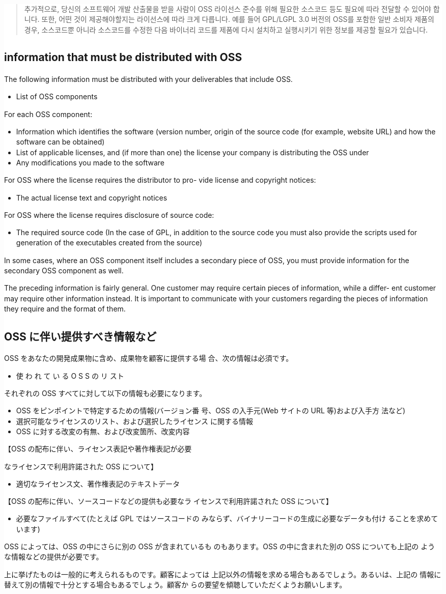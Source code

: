 > 추가적으로, 당신의 소프트웨어 개발 산출물을 받을 사람이 OSS 라이선스 준수를 위해 필요한 소스코드 등도 필요에 따라 전달할 수 있어야 합니다. 또한, 어떤 것이 제공해야할지는 라이선스에 따라 크게 다릅니다. 예를 들어 GPL/LGPL 3.0 버전의 OSS를 포함한 일반 소비자 제품의 경우, 소스코드뿐 아니라 소스코드를 수정한 다음 바이너리 코드를 제품에 다시 설치하고 실행시키기 위한 정보를 제공할 필요가 있습니다.

## information that must be distributed with OSS

The following information must be distributed with your deliverables that include OSS.

-   List of OSS components

For each OSS component:

-   Information which identifies the software (version number, origin of the source code (for example, website URL) and how the software can be obtained)
-   List of applicable licenses, and (if more than one) the license your company is distributing the OSS under
-   Any modifications you made to the software
    
For OSS where the license requires the distributor to pro- vide license and copyright notices:
-   The actual license text and copyright notices

For OSS where the license requires disclosure of source code:
-   The required source code (In the case of GPL, in addition to the source code you must also provide the scripts used for generation of the executables created from the source)

In some cases, where an OSS component itself includes a secondary piece of OSS, you must provide information for the secondary OSS component as well.

The preceding information is fairly general. One customer may require certain pieces of information, while a differ- ent customer may require other information instead. It is important to communicate with your customers regarding the pieces of information they require and the format of them.


## OSS に伴い提供すべき情報など  
OSS をあなたの開発成果物に含め、成果物を顧客に提供する場 合、次の情報は必須です。

- 使 わ れ て い る O S S の リ スト  

それぞれの OSS すべてに対して以下の情報も必要になります。

-   OSS をピンポイントで特定するための情報(バージョン番 号、OSS の入手元(Web サイトの URL 等)および入手方 法など)    
-   選択可能なライセンスのリスト、および選択したライセンス に関する情報
-   OSS に対する改変の有無、および改変箇所、改変内容 

【OSS の配布に伴い、ライセンス表記や著作権表記が必要
    
なライセンスで利用許諾された OSS について】  
-  適切なライセンス文、著作権表記のテキストデータ
    
【OSS の配布に伴い、ソースコードなどの提供も必要なラ イセンスで利用許諾された OSS について】

- 必要なファイルすべて(たとえば GPL ではソースコードの みならず、バイナリーコードの生成に必要なデータも付け ることを求めています)

OSS によっては、OSS の中にさらに別の OSS が含まれているも のもあります。OSS の中に含まれた別の OSS についても上記の ような情報などの提供が必要です。

上に挙げたものは一般的に考えられるものです。顧客によっては 上記以外の情報を求める場合もあるでしょう。あるいは、上記の 情報に替えて別の情報で十分とする場合もあるでしょう。顧客か らの要望を傾聴していただくようお願いします。
